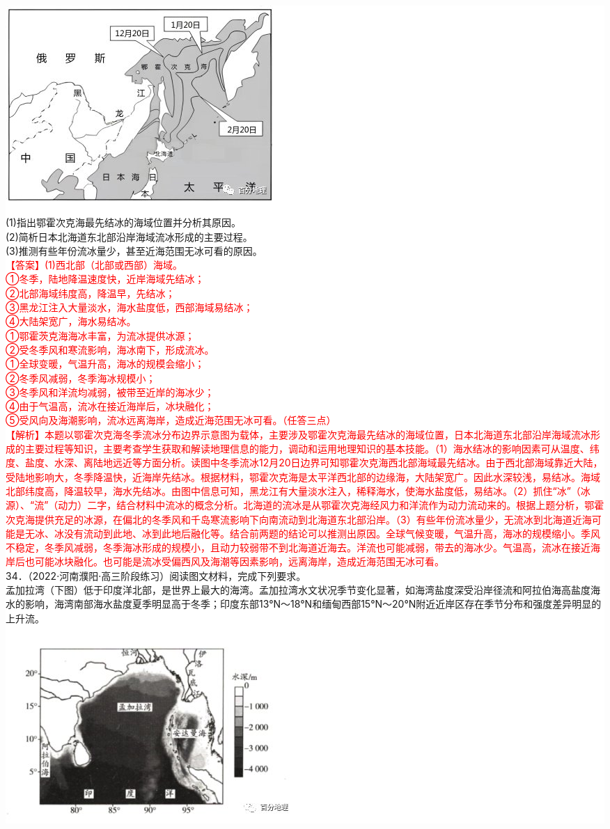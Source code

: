 ![img](../images/微专题之040洋流14.jpg)   
   
(1)指出鄂霍次克海最先结冰的海域位置并分析其原因。   
(2)简析日本北海道东北部沿岸海域流冰形成的主要过程。   
(3)推测有些年份流冰量少，甚至近海范围无冰可看的原因。   
<span style="color: rgb(255, 0, 0);">【答案】(1)西北部（北部或西部）海域。</span>   
<span style="color: rgb(255, 0, 0);">①冬季，陆地降温速度快，近岸海域先结冰；</span>   
<span style="color: rgb(255, 0, 0);">②北部海域纬度高，降温早，先结冰；</span>   
<span style="color: rgb(255, 0, 0);">③黑龙江注入大量淡水，海水盐度低，西部海域易结冰；</span>   
<span style="color: rgb(255, 0, 0);">④大陆架宽广，海水易结冰。</span>   
<span style="color: rgb(255, 0, 0);">①鄂霍茨克海海冰丰富，为流冰提供冰源；</span>   
<span style="color: rgb(255, 0, 0);">②受冬季风和寒流影响，海冰南下，形成流冰。</span>   
<span style="color: rgb(255, 0, 0);">①全球变暖，气温升高，海冰的规模会缩小；</span>   
<span style="color: rgb(255, 0, 0);">②冬季风减弱，冬季海冰规模小；</span>   
<span style="color: rgb(255, 0, 0);">③冬季风和洋流均减弱，被带至近岸的海冰少；</span>   
<span style="color: rgb(255, 0, 0);">④由于气温高，流冰在接近海岸后，冰块融化；</span>   
<span style="color: rgb(255, 0, 0);">⑤受风向及海潮影响，流冰远离海岸，造成近海范围无冰可看。（任答三点）</span>   
<span style="color: rgb(255, 0, 0);">【解析】本题以鄂霍次克海冬季流冰分布边界示意图为载体，主要涉及鄂霍次克海最先结冰的海域位置，日本北海道东北部沿岸海域流冰形成的主要过程等知识，主要考查学生获取和解读地理信息的能力，调动和运用地理知识的基本技能。（1）海水结冰的影响因素可从温度、纬度、盐度、水深、离陆地远近等方面分析。读图中冬季流冰12月20日边界可知鄂霍次克海西北部海域最先结冰。由于西北部海域靠近大陆，受陆地影响大，冬季降温快，近海岸先结冰。根据材料，鄂霍次克海是太平洋西北部的边缘海，大陆架宽广。因此水深较浅，易结冰。海域北部纬度高，降温较早，海水先结冰。由图中信息可知，黑龙江有大量淡水注入，稀释海水，使海水盐度低，易结冰。（2）抓住“冰”（冰源）、“流”（动力）二字，结合材料中流冰的概念分析。北海道的流冰是从鄂霍次克海经风力和洋流作为动力流动来的。根据上题分析，鄂霍次克海提供充足的冰源，在偏北的冬季风和千岛寒流影响下向南流动到北海道东北部沿岸。（3）有些年份流冰量少，无流冰到北海道近海可能是无冰、冰没有流动到此地、冰到此地后融化等。结合前两题的结论可以推测出原因。全球气候变暖，气温升高，海冰的规模缩小。季风不稳定，冬季风减弱，冬季海冰形成的规模小，且动力较弱带不到北海道近海去。洋流也可能减弱，带去的海冰少。气温高，流冰在接近海岸后也可能冰块融化。也可能是流冰受偏西风及海潮等因素影响，远离海岸，造成近海范围无冰可看。</span>   
34．（2022·河南濮阳·高三阶段练习）阅读图文材料，完成下列要求。   
孟加拉湾（下图）低于印度洋北部，是世界上最大的海湾。孟加拉湾水文状况季节变化显著，如海湾盐度深受沿岸径流和阿拉伯海高盐度海水的影响，海湾南部海水盐度夏季明显高于冬季；印度东部13°N～18°N和缅甸西部15°N～20°N附近近岸区存在季节分布和强度差异明显的上升流。   
   
![img](../images/微专题之040洋流15.jpg)   
   
